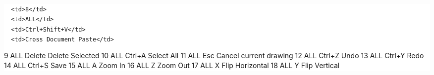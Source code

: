       <td>8</td>
      <td>ALL</td>
      <td>Ctrl+Shift+V</td>
      <td>Cross Document Paste</td>
   </tr>
   <tr>
      <td>9</td>
      <td>ALL</td>
      <td>Delete</td>
      <td>Delete Selected</td>
   </tr>
   <tr>
      <td>10</td>
      <td>ALL</td>
      <td>Ctrl+A</td>
      <td>Select All</td>
   </tr>
   <tr>
      <td>11</td>
      <td>ALL</td>
      <td>Esc</td>
      <td>Cancel current drawing</td>
   </tr>
   <tr>
      <td>12</td>
      <td>ALL</td>
      <td>Ctrl+Z</td>
      <td>Undo</td>
   </tr>
   <tr>
      <td>13</td>
      <td>ALL</td>
      <td>Ctrl+Y</td>
      <td>Redo</td>
   </tr>
   <tr>
      <td>14</td>
      <td>ALL</td>
      <td>Ctrl+S</td>
      <td>Save</td>
   </tr>
   <tr>
      <td>15</td>
      <td>ALL</td>
      <td>A</td>
      <td>Zoom In</td>
   </tr>
   <tr>
      <td>16</td>
      <td>ALL</td>
      <td>Z</td>
      <td>Zoom Out</td>
   </tr>
   <tr>
      <td>17</td>
      <td>ALL</td>
      <td>X</td>
      <td>Flip Horizontal</td>
   </tr>
   <tr>
      <td>18</td>
      <td>ALL</td>
      <td>Y</td>
      <td>Flip Vertical</td>
